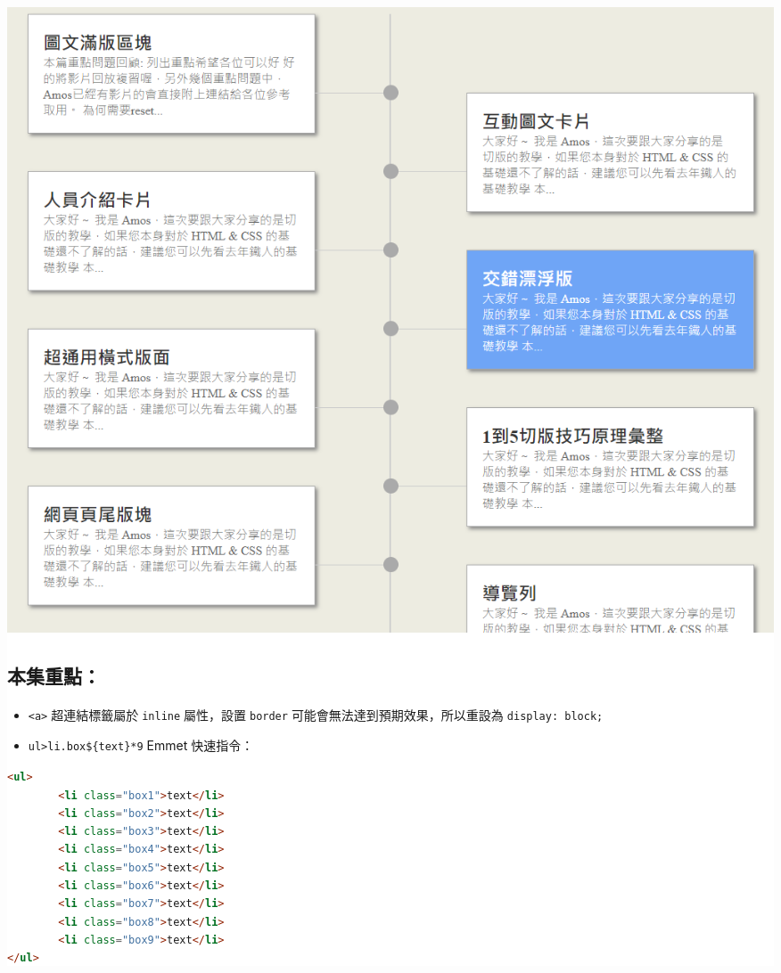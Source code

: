 ![no019](https://github.com/TsaiChihWei/learning-blog/blob/master/goldfish/pics/no019.png)
## 本集重點：

+ `<a>` 超連結標籤屬於 `inline` 屬性，設置 `border` 可能會無法達到預期效果，所以重設為 `display: block;`


+ `ul>li.box${text}*9` Emmet 快速指令：
``` html
<ul>
        <li class="box1">text</li>
        <li class="box2">text</li>
        <li class="box3">text</li>
        <li class="box4">text</li>
        <li class="box5">text</li>
        <li class="box6">text</li>
        <li class="box7">text</li>
        <li class="box8">text</li>
        <li class="box9">text</li>
</ul>
```
